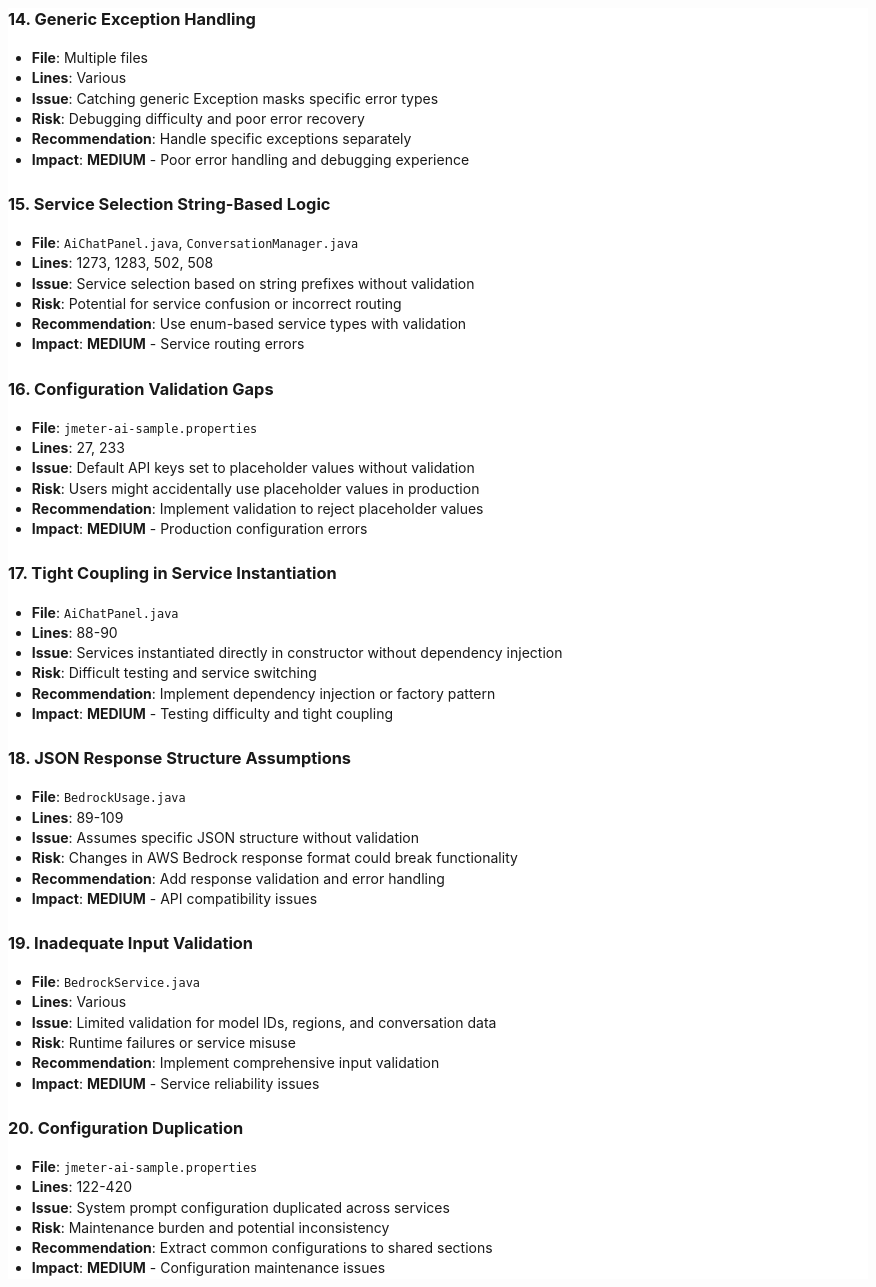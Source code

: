 ### 14. **Generic Exception Handling**
- **File**: Multiple files
- **Lines**: Various
- **Issue**: Catching generic Exception masks specific error types
- **Risk**: Debugging difficulty and poor error recovery
- **Recommendation**: Handle specific exceptions separately
- **Impact**: **MEDIUM** - Poor error handling and debugging experience

### 15. **Service Selection String-Based Logic**
- **File**: `AiChatPanel.java`, `ConversationManager.java`
- **Lines**: 1273, 1283, 502, 508
- **Issue**: Service selection based on string prefixes without validation
- **Risk**: Potential for service confusion or incorrect routing
- **Recommendation**: Use enum-based service types with validation
- **Impact**: **MEDIUM** - Service routing errors

### 16. **Configuration Validation Gaps**
- **File**: `jmeter-ai-sample.properties`
- **Lines**: 27, 233
- **Issue**: Default API keys set to placeholder values without validation
- **Risk**: Users might accidentally use placeholder values in production
- **Recommendation**: Implement validation to reject placeholder values
- **Impact**: **MEDIUM** - Production configuration errors

### 17. **Tight Coupling in Service Instantiation**
- **File**: `AiChatPanel.java`
- **Lines**: 88-90
- **Issue**: Services instantiated directly in constructor without dependency injection
- **Risk**: Difficult testing and service switching
- **Recommendation**: Implement dependency injection or factory pattern
- **Impact**: **MEDIUM** - Testing difficulty and tight coupling

### 18. **JSON Response Structure Assumptions**
- **File**: `BedrockUsage.java`
- **Lines**: 89-109
- **Issue**: Assumes specific JSON structure without validation
- **Risk**: Changes in AWS Bedrock response format could break functionality
- **Recommendation**: Add response validation and error handling
- **Impact**: **MEDIUM** - API compatibility issues

### 19. **Inadequate Input Validation**
- **File**: `BedrockService.java`
- **Lines**: Various
- **Issue**: Limited validation for model IDs, regions, and conversation data
- **Risk**: Runtime failures or service misuse
- **Recommendation**: Implement comprehensive input validation
- **Impact**: **MEDIUM** - Service reliability issues

### 20. **Configuration Duplication**
- **File**: `jmeter-ai-sample.properties`
- **Lines**: 122-420
- **Issue**: System prompt configuration duplicated across services
- **Risk**: Maintenance burden and potential inconsistency
- **Recommendation**: Extract common configurations to shared sections
- **Impact**: **MEDIUM** - Configuration maintenance issues
